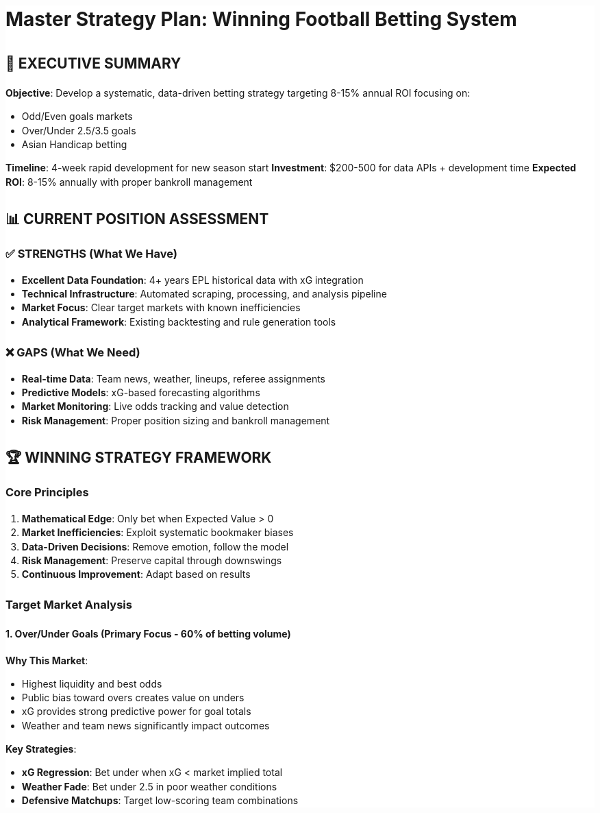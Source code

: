 # Master Strategy Plan: Winning Football Betting System

## 🎯 EXECUTIVE SUMMARY

**Objective**: Develop a systematic, data-driven betting strategy targeting 8-15% annual ROI focusing on:
- Odd/Even goals markets
- Over/Under 2.5/3.5 goals  
- Asian Handicap betting

**Timeline**: 4-week rapid development for new season start
**Investment**: $200-500 for data APIs + development time
**Expected ROI**: 8-15% annually with proper bankroll management

## 📊 CURRENT POSITION ASSESSMENT

### ✅ STRENGTHS (What We Have)
- **Excellent Data Foundation**: 4+ years EPL historical data with xG integration
- **Technical Infrastructure**: Automated scraping, processing, and analysis pipeline
- **Market Focus**: Clear target markets with known inefficiencies
- **Analytical Framework**: Existing backtesting and rule generation tools

### ❌ GAPS (What We Need)
- **Real-time Data**: Team news, weather, lineups, referee assignments
- **Predictive Models**: xG-based forecasting algorithms
- **Market Monitoring**: Live odds tracking and value detection
- **Risk Management**: Proper position sizing and bankroll management

## 🏆 WINNING STRATEGY FRAMEWORK

### Core Principles
1. **Mathematical Edge**: Only bet when Expected Value > 0
2. **Market Inefficiencies**: Exploit systematic bookmaker biases
3. **Data-Driven Decisions**: Remove emotion, follow the model
4. **Risk Management**: Preserve capital through downswings
5. **Continuous Improvement**: Adapt based on results

### Target Market Analysis

#### 1. Over/Under Goals (Primary Focus - 60% of betting volume)
**Why This Market**:
- Highest liquidity and best odds
- Public bias toward overs creates value on unders
- xG provides strong predictive power for goal totals
- Weather and team news significantly impact outcomes

**Key Strategies**:
- **xG Regression**: Bet under when xG < market implied total
- **Weather Fade**: Bet under 2.5 in poor weather conditions
- **Defensive Matchups**: Target low-scoring team combinations
